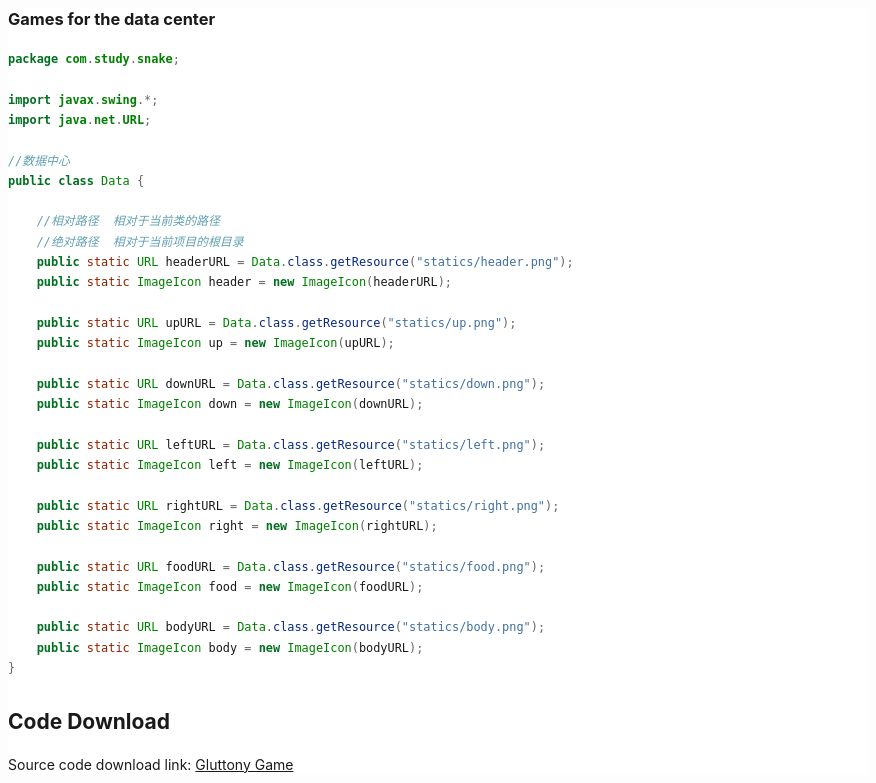 ### Games for the data center

```java
package com.study.snake;

import javax.swing.*;
import java.net.URL;

//数据中心
public class Data {

    //相对路径  相对于当前类的路径
    //绝对路径  相对于当前项目的根目录
    public static URL headerURL = Data.class.getResource("statics/header.png");
    public static ImageIcon header = new ImageIcon(headerURL);

    public static URL upURL = Data.class.getResource("statics/up.png");
    public static ImageIcon up = new ImageIcon(upURL);

    public static URL downURL = Data.class.getResource("statics/down.png");
    public static ImageIcon down = new ImageIcon(downURL);

    public static URL leftURL = Data.class.getResource("statics/left.png");
    public static ImageIcon left = new ImageIcon(leftURL);

    public static URL rightURL = Data.class.getResource("statics/right.png");
    public static ImageIcon right = new ImageIcon(rightURL);

    public static URL foodURL = Data.class.getResource("statics/food.png");
    public static ImageIcon food = new ImageIcon(foodURL);

    public static URL bodyURL = Data.class.getResource("statics/body.png");
    public static ImageIcon body = new ImageIcon(bodyURL);
}
```

## Code Download

Source code download link: [Gluttony Game](https://download.csdn.net/download/weixin_42718701/13770943)
